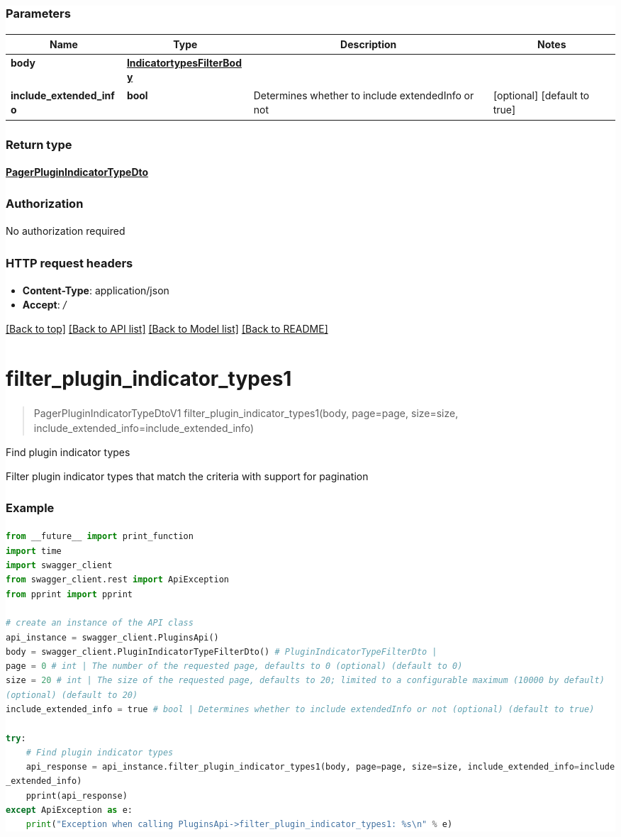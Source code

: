 ### Parameters

Name | Type | Description  | Notes
------------- | ------------- | ------------- | -------------
 **body** | [**IndicatortypesFilterBody**](IndicatortypesFilterBody.md)|  | 
 **include_extended_info** | **bool**| Determines whether to include extendedInfo or not | [optional] [default to true]

### Return type

[**PagerPluginIndicatorTypeDto**](PagerPluginIndicatorTypeDto.md)

### Authorization

No authorization required

### HTTP request headers

 - **Content-Type**: application/json
 - **Accept**: */*

[[Back to top]](#) [[Back to API list]](../README.md#documentation-for-api-endpoints) [[Back to Model list]](../README.md#documentation-for-models) [[Back to README]](../README.md)

# **filter_plugin_indicator_types1**
> PagerPluginIndicatorTypeDtoV1 filter_plugin_indicator_types1(body, page=page, size=size, include_extended_info=include_extended_info)

Find plugin indicator types

Filter plugin indicator types that match the criteria with support for pagination

### Example
```python
from __future__ import print_function
import time
import swagger_client
from swagger_client.rest import ApiException
from pprint import pprint

# create an instance of the API class
api_instance = swagger_client.PluginsApi()
body = swagger_client.PluginIndicatorTypeFilterDto() # PluginIndicatorTypeFilterDto | 
page = 0 # int | The number of the requested page, defaults to 0 (optional) (default to 0)
size = 20 # int | The size of the requested page, defaults to 20; limited to a configurable maximum (10000 by default) (optional) (default to 20)
include_extended_info = true # bool | Determines whether to include extendedInfo or not (optional) (default to true)

try:
    # Find plugin indicator types
    api_response = api_instance.filter_plugin_indicator_types1(body, page=page, size=size, include_extended_info=include_extended_info)
    pprint(api_response)
except ApiException as e:
    print("Exception when calling PluginsApi->filter_plugin_indicator_types1: %s\n" % e)
```
